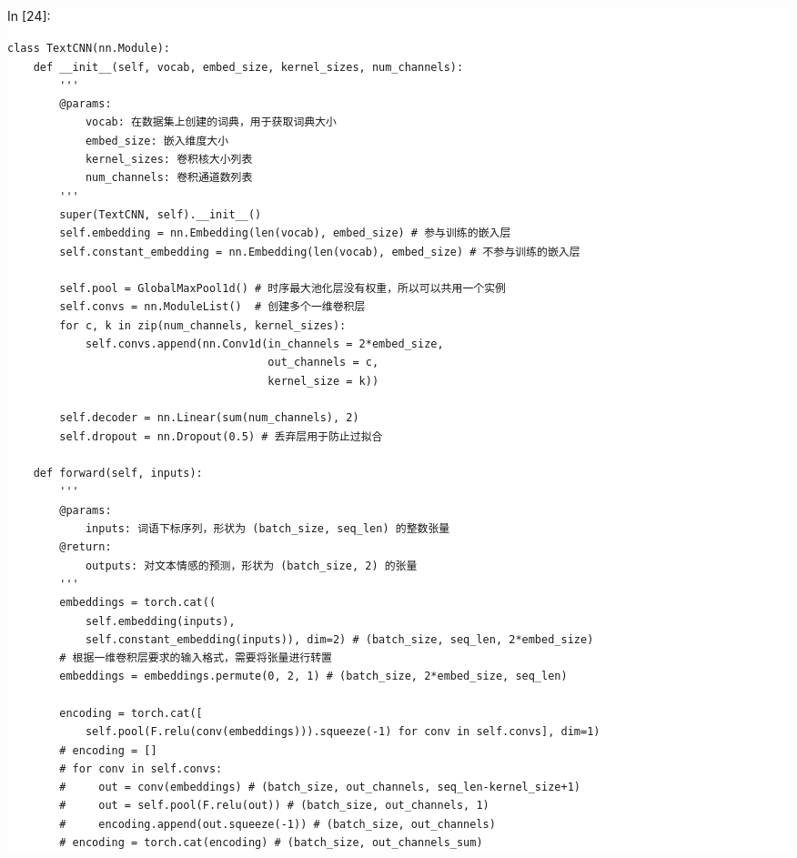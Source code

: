 In [24]:

    class TextCNN(nn.Module):
        def __init__(self, vocab, embed_size, kernel_sizes, num_channels):
            '''
            @params:
                vocab: 在数据集上创建的词典，用于获取词典大小
                embed_size: 嵌入维度大小
                kernel_sizes: 卷积核大小列表
                num_channels: 卷积通道数列表
            '''
            super(TextCNN, self).__init__()
            self.embedding = nn.Embedding(len(vocab), embed_size) # 参与训练的嵌入层
            self.constant_embedding = nn.Embedding(len(vocab), embed_size) # 不参与训练的嵌入层
            
            self.pool = GlobalMaxPool1d() # 时序最大池化层没有权重，所以可以共用一个实例
            self.convs = nn.ModuleList()  # 创建多个一维卷积层
            for c, k in zip(num_channels, kernel_sizes):
                self.convs.append(nn.Conv1d(in_channels = 2*embed_size, 
                                            out_channels = c, 
                                            kernel_size = k))
                
            self.decoder = nn.Linear(sum(num_channels), 2)
            self.dropout = nn.Dropout(0.5) # 丢弃层用于防止过拟合

        def forward(self, inputs):
            '''
            @params:
                inputs: 词语下标序列，形状为 (batch_size, seq_len) 的整数张量
            @return:
                outputs: 对文本情感的预测，形状为 (batch_size, 2) 的张量
            '''
            embeddings = torch.cat((
                self.embedding(inputs), 
                self.constant_embedding(inputs)), dim=2) # (batch_size, seq_len, 2*embed_size)
            # 根据一维卷积层要求的输入格式，需要将张量进行转置
            embeddings = embeddings.permute(0, 2, 1) # (batch_size, 2*embed_size, seq_len)
            
            encoding = torch.cat([
                self.pool(F.relu(conv(embeddings))).squeeze(-1) for conv in self.convs], dim=1)
            # encoding = []
            # for conv in self.convs:
            #     out = conv(embeddings) # (batch_size, out_channels, seq_len-kernel_size+1)
            #     out = self.pool(F.relu(out)) # (batch_size, out_channels, 1)
            #     encoding.append(out.squeeze(-1)) # (batch_size, out_channels)
            # encoding = torch.cat(encoding) # (batch_size, out_channels_sum)
            